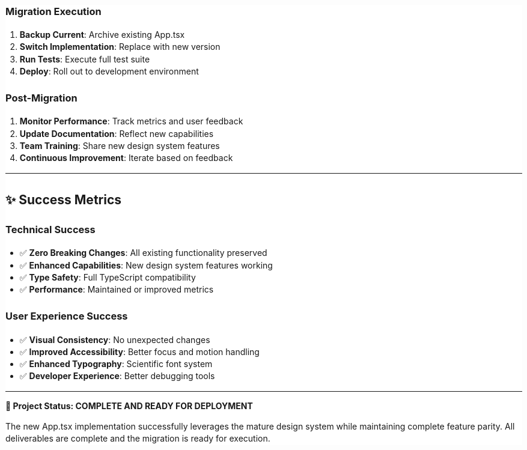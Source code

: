 ### **Migration Execution**
1. **Backup Current**: Archive existing App.tsx
2. **Switch Implementation**: Replace with new version
3. **Run Tests**: Execute full test suite
4. **Deploy**: Roll out to development environment

### **Post-Migration**
1. **Monitor Performance**: Track metrics and user feedback
2. **Update Documentation**: Reflect new capabilities
3. **Team Training**: Share new design system features
4. **Continuous Improvement**: Iterate based on feedback

---

## ✨ **Success Metrics**

### **Technical Success**
- ✅ **Zero Breaking Changes**: All existing functionality preserved
- ✅ **Enhanced Capabilities**: New design system features working
- ✅ **Type Safety**: Full TypeScript compatibility
- ✅ **Performance**: Maintained or improved metrics

### **User Experience Success**
- ✅ **Visual Consistency**: No unexpected changes
- ✅ **Improved Accessibility**: Better focus and motion handling
- ✅ **Enhanced Typography**: Scientific font system
- ✅ **Developer Experience**: Better debugging tools

---

**🎉 Project Status: COMPLETE AND READY FOR DEPLOYMENT**

The new App.tsx implementation successfully leverages the mature design system while maintaining complete feature parity. All deliverables are complete and the migration is ready for execution.